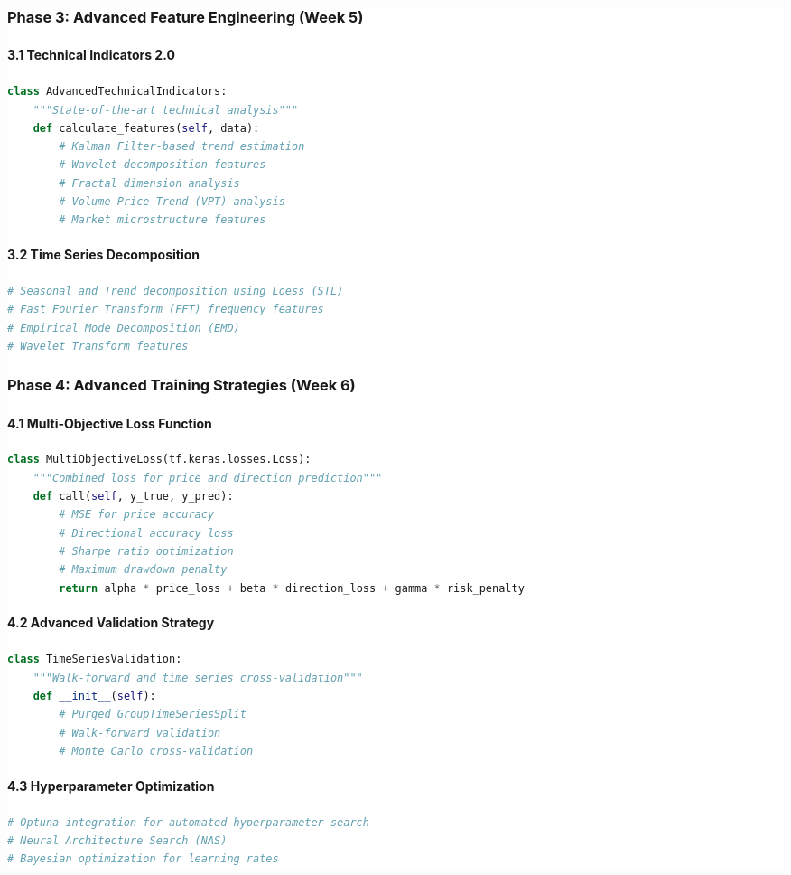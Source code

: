 ### Phase 3: Advanced Feature Engineering (Week 5)

#### 3.1 Technical Indicators 2.0
```python
class AdvancedTechnicalIndicators:
    """State-of-the-art technical analysis"""
    def calculate_features(self, data):
        # Kalman Filter-based trend estimation
        # Wavelet decomposition features
        # Fractal dimension analysis
        # Volume-Price Trend (VPT) analysis
        # Market microstructure features
```

#### 3.2 Time Series Decomposition
```python
# Seasonal and Trend decomposition using Loess (STL)
# Fast Fourier Transform (FFT) frequency features
# Empirical Mode Decomposition (EMD)
# Wavelet Transform features
```

### Phase 4: Advanced Training Strategies (Week 6)

#### 4.1 Multi-Objective Loss Function
```python
class MultiObjectiveLoss(tf.keras.losses.Loss):
    """Combined loss for price and direction prediction"""
    def call(self, y_true, y_pred):
        # MSE for price accuracy
        # Directional accuracy loss
        # Sharpe ratio optimization
        # Maximum drawdown penalty
        return alpha * price_loss + beta * direction_loss + gamma * risk_penalty
```

#### 4.2 Advanced Validation Strategy
```python
class TimeSeriesValidation:
    """Walk-forward and time series cross-validation"""
    def __init__(self):
        # Purged GroupTimeSeriesSplit
        # Walk-forward validation
        # Monte Carlo cross-validation
```

#### 4.3 Hyperparameter Optimization
```python
# Optuna integration for automated hyperparameter search
# Neural Architecture Search (NAS)
# Bayesian optimization for learning rates
```
